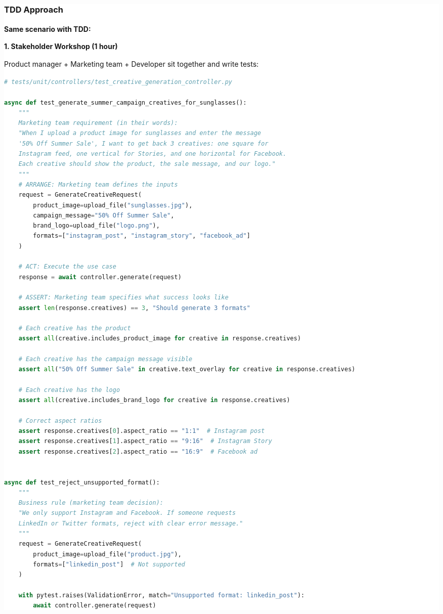 ### TDD Approach

**Same scenario with TDD:**

**1. Stakeholder Workshop (1 hour)**

Product manager + Marketing team + Developer sit together and write tests:

```python
# tests/unit/controllers/test_creative_generation_controller.py

async def test_generate_summer_campaign_creatives_for_sunglasses():
    """
    Marketing team requirement (in their words):
    "When I upload a product image for sunglasses and enter the message
    '50% Off Summer Sale', I want to get back 3 creatives: one square for
    Instagram feed, one vertical for Stories, and one horizontal for Facebook.
    Each creative should show the product, the sale message, and our logo."
    """
    # ARRANGE: Marketing team defines the inputs
    request = GenerateCreativeRequest(
        product_image=upload_file("sunglasses.jpg"),
        campaign_message="50% Off Summer Sale",
        brand_logo=upload_file("logo.png"),
        formats=["instagram_post", "instagram_story", "facebook_ad"]
    )

    # ACT: Execute the use case
    response = await controller.generate(request)

    # ASSERT: Marketing team specifies what success looks like
    assert len(response.creatives) == 3, "Should generate 3 formats"

    # Each creative has the product
    assert all(creative.includes_product_image for creative in response.creatives)

    # Each creative has the campaign message visible
    assert all("50% Off Summer Sale" in creative.text_overlay for creative in response.creatives)

    # Each creative has the logo
    assert all(creative.includes_brand_logo for creative in response.creatives)

    # Correct aspect ratios
    assert response.creatives[0].aspect_ratio == "1:1"  # Instagram post
    assert response.creatives[1].aspect_ratio == "9:16"  # Instagram Story
    assert response.creatives[2].aspect_ratio == "16:9"  # Facebook ad


async def test_reject_unsupported_format():
    """
    Business rule (marketing team decision):
    "We only support Instagram and Facebook. If someone requests
    LinkedIn or Twitter formats, reject with clear error message."
    """
    request = GenerateCreativeRequest(
        product_image=upload_file("product.jpg"),
        formats=["linkedin_post"]  # Not supported
    )

    with pytest.raises(ValidationError, match="Unsupported format: linkedin_post"):
        await controller.generate(request)
```
